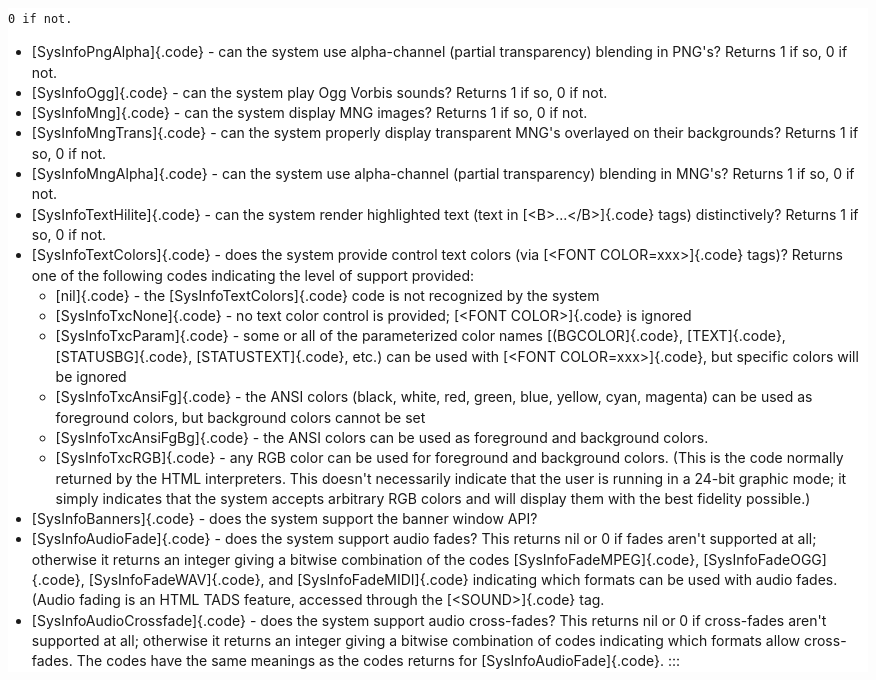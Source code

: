     0 if not.
-   [SysInfoPngAlpha]{.code} - can the system use alpha-channel (partial
    transparency) blending in PNG\'s? Returns 1 if so, 0 if not.
-   [SysInfoOgg]{.code} - can the system play Ogg Vorbis sounds? Returns
    1 if so, 0 if not.
-   [SysInfoMng]{.code} - can the system display MNG images? Returns 1
    if so, 0 if not.
-   [SysInfoMngTrans]{.code} - can the system properly display
    transparent MNG\'s overlayed on their backgrounds? Returns 1 if so,
    0 if not.
-   [SysInfoMngAlpha]{.code} - can the system use alpha-channel (partial
    transparency) blending in MNG\'s? Returns 1 if so, 0 if not.
-   [SysInfoTextHilite]{.code} - can the system render highlighted text
    (text in [\<B\>\...\</B\>]{.code} tags) distinctively? Returns 1 if
    so, 0 if not.
-   [SysInfoTextColors]{.code} - does the system provide control text
    colors (via [\<FONT COLOR=xxx\>]{.code} tags)? Returns one of the
    following codes indicating the level of support provided:
    -   [nil]{.code} - the [SysInfoTextColors]{.code} code is not
        recognized by the system
    -   [SysInfoTxcNone]{.code} - no text color control is provided;
        [\<FONT COLOR\>]{.code} is ignored
    -   [SysInfoTxcParam]{.code} - some or all of the parameterized
        color names [(BGCOLOR]{.code}, [TEXT]{.code}, [STATUSBG]{.code},
        [STATUSTEXT]{.code}, etc.) can be used with [\<FONT
        COLOR=xxx\>]{.code}, but specific colors will be ignored
    -   [SysInfoTxcAnsiFg]{.code} - the ANSI colors (black, white, red,
        green, blue, yellow, cyan, magenta) can be used as foreground
        colors, but background colors cannot be set
    -   [SysInfoTxcAnsiFgBg]{.code} - the ANSI colors can be used as
        foreground and background colors.
    -   [SysInfoTxcRGB]{.code} - any RGB color can be used for
        foreground and background colors. (This is the code normally
        returned by the HTML interpreters. This doesn\'t necessarily
        indicate that the user is running in a 24-bit graphic mode; it
        simply indicates that the system accepts arbitrary RGB colors
        and will display them with the best fidelity possible.)
-   [SysInfoBanners]{.code} - does the system support the banner window
    API?
-   [SysInfoAudioFade]{.code} - does the system support audio fades?
    This returns nil or 0 if fades aren\'t supported at all; otherwise
    it returns an integer giving a bitwise combination of the codes
    [SysInfoFadeMPEG]{.code}, [SysInfoFadeOGG]{.code},
    [SysInfoFadeWAV]{.code}, and [SysInfoFadeMIDI]{.code} indicating
    which formats can be used with audio fades. (Audio fading is an HTML
    TADS feature, accessed through the [\<SOUND\>]{.code} tag.
-   [SysInfoAudioCrossfade]{.code} - does the system support audio
    cross-fades? This returns nil or 0 if cross-fades aren\'t supported
    at all; otherwise it returns an integer giving a bitwise combination
    of codes indicating which formats allow cross-fades. The codes have
    the same meanings as the codes returns for
    [SysInfoAudioFade]{.code}.
:::
